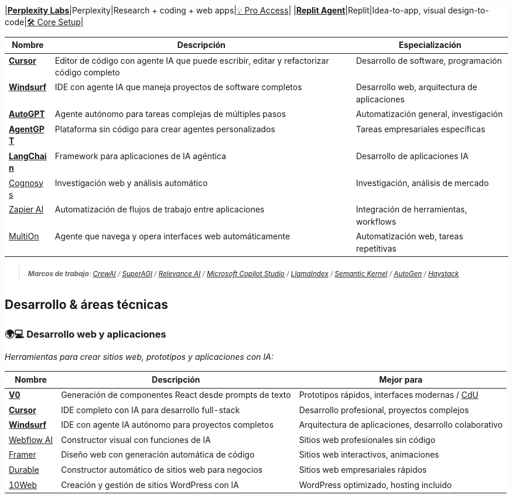 |[**Perplexity Labs**](https://www.perplexity.ai/hub/blog/introducing-perplexity-labs)|Perplexity|Research + coding + web apps|[💡 Pro Access](https://www.perplexity.ai/help-center/en/articles/11144811-perplexity-labs)|
|[**Replit Agent**](https://replit.com/ai)|Replit|Idea-to-app, visual design-to-code|[🛠️ Core Setup](https://docs.replit.com/replitai/agent)|

</div>

<div align=center>

|Nombre|Descripción|Especialización|
|-|-|-|
|[**Cursor**](https://cursor.sh/)|Editor de código con agente IA que puede escribir, editar y refactorizar código completo|Desarrollo de software, programación|
|[**Windsurf**](https://codeium.com/windsurf)|IDE con agente IA que maneja proyectos de software completos|Desarrollo web, arquitectura de aplicaciones|
|[**AutoGPT**](https://github.com/Significant-Gravitas/AutoGPT)|Agente autónomo para tareas complejas de múltiples pasos|Automatización general, investigación|
|[**AgentGPT**](https://agentgpt.reworkd.ai/)|Plataforma sin código para crear agentes personalizados|Tareas empresariales específicas|
|[**LangChain**](https://langchain.com/)|Framework para aplicaciones de IA agéntica|Desarrollo de aplicaciones IA|
|[Cognosys](https://www.cognosys.ai/)|Investigación web y análisis automático|Investigación, análisis de mercado|
|[Zapier AI](https://zapier.com/ai)|Automatización de flujos de trabajo entre aplicaciones|Integración de herramientas, workflows|
|[MultiOn](https://multion.ai/)|Agente que navega y opera interfaces web automáticamente|Automatización web, tareas repetitivas|

</div>

> <sub><i>**Marcos de trabajo**: [CrewAI](https://www.crewai.io/) / [SuperAGI](https://superagi.com/) / [Relevance AI](https://relevanceai.com/) / [Microsoft Copilot Studio](https://www.microsoft.com/en-us/microsoft-copilot/copilot-studio) / [LlamaIndex](https://www.llamaindex.ai/) / [Semantic Kernel](https://github.com/microsoft/semantic-kernel) / [AutoGen](https://microsoft.github.io/autogen/) / [Haystack](https://haystack.deepset.ai/)</i></sub>

## Desarrollo & áreas técnicas

### 🌍💻 Desarrollo web y aplicaciones

*Herramientas para crear sitios web, prototipos y aplicaciones con IA:*

<div align=center>

|Nombre|Descripción|Mejor para|
|-|-|-|
|[**V0**](https://v0.dev/)|Generación de componentes React desde prompts de texto|Prototipos rápidos, interfaces modernas / [CdU](/documentos/casosDeUso/V0.md)|
|[**Cursor**](https://cursor.sh/)|IDE completo con IA para desarrollo full-stack|Desarrollo profesional, proyectos complejos|
|[**Windsurf**](https://codeium.com/windsurf)|IDE con agente IA autónomo para proyectos completos|Arquitectura de aplicaciones, desarrollo colaborativo|
|[Webflow AI](https://webflow.com/ai)|Constructor visual con funciones de IA|Sitios web profesionales sin código|
|[Framer](https://www.framer.com/)|Diseño web con generación automática de código|Sitios web interactivos, animaciones|
|[Durable](https://es.durable.co/)|Constructor automático de sitios web para negocios|Sitios web empresariales rápidos|
|[10Web](https://10web.io/)|Creación y gestión de sitios WordPress con IA|WordPress optimizado, hosting incluido|
